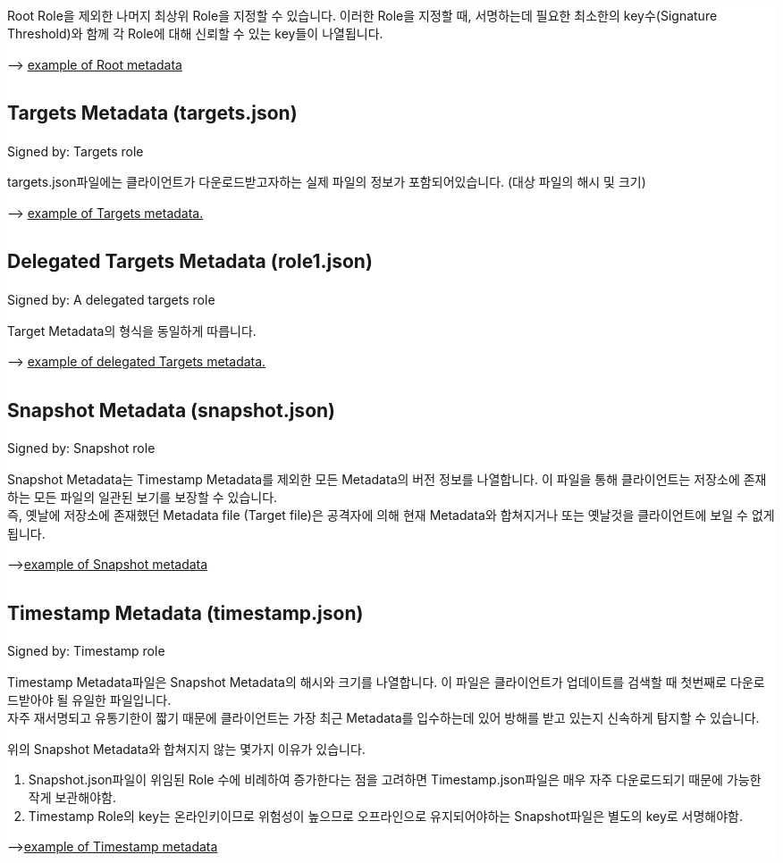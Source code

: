 Root Role을 제외한 나머지 최상위 Role을 지정할 수 있습니다. 이러한 Role을 지정할 때, 서명하는데 필요한 최소한의 key수(Signature Threshold)와 함께 각 Role에 대해 신뢰할 수 있는 key들이 나열됩니다.  

--> [example of Root metadata](https://raw.githubusercontent.com/theupdateframework/tuf/develop/tests/repository_data/repository/metadata/root.json)  

## Targets Metadata (targets.json)
Signed by: Targets role

targets.json파일에는 클라이언트가 다운로드받고자하는 실제 파일의 정보가 포함되어있습니다. (대상 파일의 해시 및 크기)  

--> [example of Targets metadata.](https://raw.githubusercontent.com/theupdateframework/tuf/develop/tests/repository_data/repository/metadata/targets.json)  

## Delegated Targets Metadata (role1.json)
Signed by: A delegated targets role  

Target Metadata의 형식을 동일하게 따릅니다.  

--> [example of delegated Targets metadata.](https://raw.githubusercontent.com/theupdateframework/tuf/develop/tests/repository_data/repository/metadata/role2.json)

## Snapshot Metadata (snapshot.json)
Signed by: Snapshot role

Snapshot Metadata는 Timestamp Metadata를 제외한 모든 Metadata의 버전 정보를 나열합니다. 이 파일을 통해 클라이언트는 저장소에 존재하는 모든 파일의 일관된 보기를 보장할 수 있습니다.  
즉, 옛날에 저장소에 존재했던 Metadata file (Target file)은 공격자에 의해 현재 Metadata와 합쳐지거나 또는 옛날것을 클라이언트에 보일 수 없게됩니다.  

-->[example of Snapshot metadata](https://raw.githubusercontent.com/theupdateframework/tuf/develop/tests/repository_data/repository/metadata/snapshot.json)

## Timestamp Metadata (timestamp.json) 
Signed by: Timestamp role

Timestamp Metadata파일은 Snapshot Metadata의 해시와 크기를 나열합니다. 이 파일은 클라이언트가 업데이트를 검색할 때 첫번째로 다운로드받아야 될 유일한 파일입니다.  
자주 재서명되고 유통기한이 짧기 때문에 클라이언트는 가장 최근 Metadata를 입수하는데 있어 방해를 받고 있는지 신속하게 탐지할 수 있습니다.  

위의 Snapshot Metadata와 합쳐지지 않는 몇가지 이유가 있습니다.  
1. Snapshot.json파일이 위임된 Role 수에 비례하여 증가한다는 점을 고려하면 Timestamp.json파일은 매우 자주 다운로드되기 때문에 가능한 작게 보관해야함.  
2. Timestamp Role의 key는 온라인키이므로 위험성이 높으므로 오프라인으로 유지되어야하는 Snapshot파일은 별도의 key로 서명해야함.

-->[example of Timestamp metadata](https://raw.githubusercontent.com/theupdateframework/tuf/develop/tests/repository_data/repository/metadata/timestamp.json)
